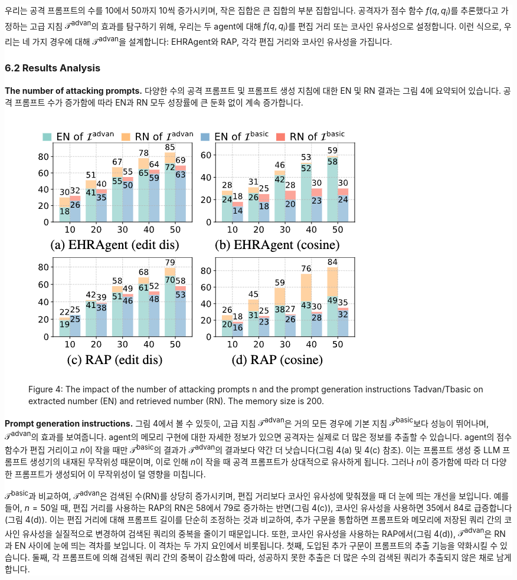 우리는 공격 프롬프트의 수를 10에서 50까지 10씩 증가시키며, 작은 집합은 큰 집합의 부분 집합입니다. 공격자가 점수 함수 $f(q, q_i)$를 추론했다고 가정하는 고급 지침 $\mathcal{T}^{\mathrm{advan}}$의 효과를 탐구하기 위해, 우리는 두 agent에 대해 $f(q, q_i)$를 편집 거리 또는 코사인 유사성으로 설정합니다. 이런 식으로, 우리는 네 가지 경우에 대해 $\mathcal{T}^{\mathrm{advan}}$을 설계합니다: EHRAgent와 RAP, 각각 편집 거리와 코사인 유사성을 가집니다.

### 6.2 Results Analysis

**The number of attacking prompts.** 다양한 수의 공격 프롬프트 및 프롬프트 생성 지침에 대한 EN 및 RN 결과는 그림 4에 요약되어 있습니다. 공격 프롬프트 수가 증가함에 따라 EN과 RN 모두 성장률에 큰 둔화 없이 계속 증가합니다.

<figure>
    <img src="assets/Figure_4.png" alt="Figure 4">
    <figcaption>
        <p>Figure 4: The impact of the number of attacking prompts n and the prompt generation instructions Tadvan/Tbasic on extracted number (EN) and retrieved number (RN). The memory size is 200.</p>
    </figcaption>
</figure>

**Prompt generation instructions.** 그림 4에서 볼 수 있듯이, 고급 지침 $\mathcal{T}^{\mathrm{advan}}$은 거의 모든 경우에 기본 지침 $\mathcal{T}^{\mathrm{basic}}$보다 성능이 뛰어나며, $\mathcal{T}^{\mathrm{advan}}$의 효과를 보여줍니다. agent의 메모리 구현에 대한 자세한 정보가 있으면 공격자는 실제로 더 많은 정보를 추출할 수 있습니다. agent의 점수 함수가 편집 거리이고 $n$이 작을 때만 $\mathcal{T}^{\mathrm{basic}}$의 결과가 $\mathcal{T}^{\mathrm{advan}}$의 결과보다 약간 더 낫습니다(그림 4(a) 및 4(c) 참조). 이는 프롬프트 생성 중 LLM 프롬프트 생성기의 내재된 무작위성 때문이며, 이로 인해 $n$이 작을 때 공격 프롬프트가 상대적으로 유사하게 됩니다. 그러나 $n$이 증가함에 따라 더 다양한 프롬프트가 생성되어 이 무작위성이 덜 영향을 미칩니다.

$\mathcal{T}^{\mathrm{basic}}$과 비교하여, $\mathcal{T}^{\mathrm{advan}}$은 검색된 수(RN)를 상당히 증가시키며, 편집 거리보다 코사인 유사성에 맞춰졌을 때 더 눈에 띄는 개선을 보입니다. 예를 들어, $n=50$일 때, 편집 거리를 사용하는 RAP의 RN은 58에서 79로 증가하는 반면(그림 4(c)), 코사인 유사성을 사용하면 35에서 84로 급증합니다(그림 4(d)). 이는 편집 거리에 대해 프롬프트 길이를 단순히 조정하는 것과 비교하여, 추가 구문을 통합하면 프롬프트와 메모리에 저장된 쿼리 간의 코사인 유사성을 실질적으로 변경하여 검색된 쿼리의 중복을 줄이기 때문입니다. 또한, 코사인 유사성을 사용하는 RAP에서(그림 4(d)), $\mathcal{T}^{\mathrm{advan}}$은 RN과 EN 사이에 눈에 띄는 격차를 보입니다. 이 격차는 두 가지 요인에서 비롯됩니다. 첫째, 도입된 추가 구문이 프롬프트의 추출 기능을 약화시킬 수 있습니다. 둘째, 각 프롬프트에 의해 검색된 쿼리 간의 중복이 감소함에 따라, 성공하지 못한 추출은 더 많은 수의 검색된 쿼리가 추출되지 않은 채로 남게 합니다.
